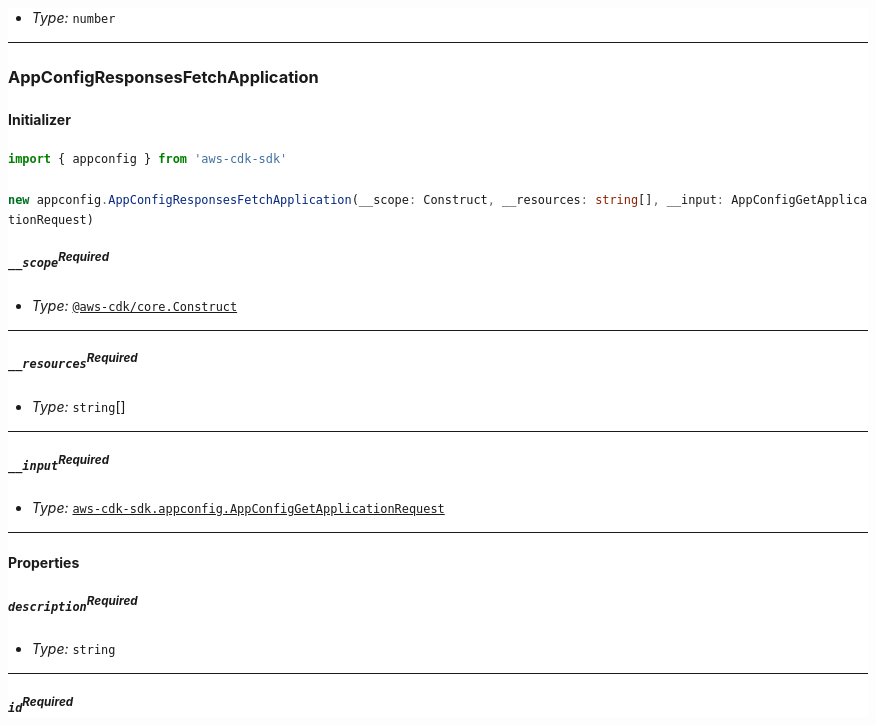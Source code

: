 - *Type:* `number`

---


### AppConfigResponsesFetchApplication <a name="aws-cdk-sdk.appconfig.AppConfigResponsesFetchApplication"></a>

#### Initializer <a name="aws-cdk-sdk.appconfig.AppConfigResponsesFetchApplication.Initializer"></a>

```typescript
import { appconfig } from 'aws-cdk-sdk'

new appconfig.AppConfigResponsesFetchApplication(__scope: Construct, __resources: string[], __input: AppConfigGetApplicationRequest)
```

##### `__scope`<sup>Required</sup> <a name="aws-cdk-sdk.appconfig.AppConfigResponsesFetchApplication.parameter.__scope"></a>

- *Type:* [`@aws-cdk/core.Construct`](#@aws-cdk/core.Construct)

---

##### `__resources`<sup>Required</sup> <a name="aws-cdk-sdk.appconfig.AppConfigResponsesFetchApplication.parameter.__resources"></a>

- *Type:* `string`[]

---

##### `__input`<sup>Required</sup> <a name="aws-cdk-sdk.appconfig.AppConfigResponsesFetchApplication.parameter.__input"></a>

- *Type:* [`aws-cdk-sdk.appconfig.AppConfigGetApplicationRequest`](#aws-cdk-sdk.appconfig.AppConfigGetApplicationRequest)

---



#### Properties <a name="Properties"></a>

##### `description`<sup>Required</sup> <a name="aws-cdk-sdk.appconfig.AppConfigResponsesFetchApplication.property.description"></a>

- *Type:* `string`

---

##### `id`<sup>Required</sup> <a name="aws-cdk-sdk.appconfig.AppConfigResponsesFetchApplication.property.id"></a>

